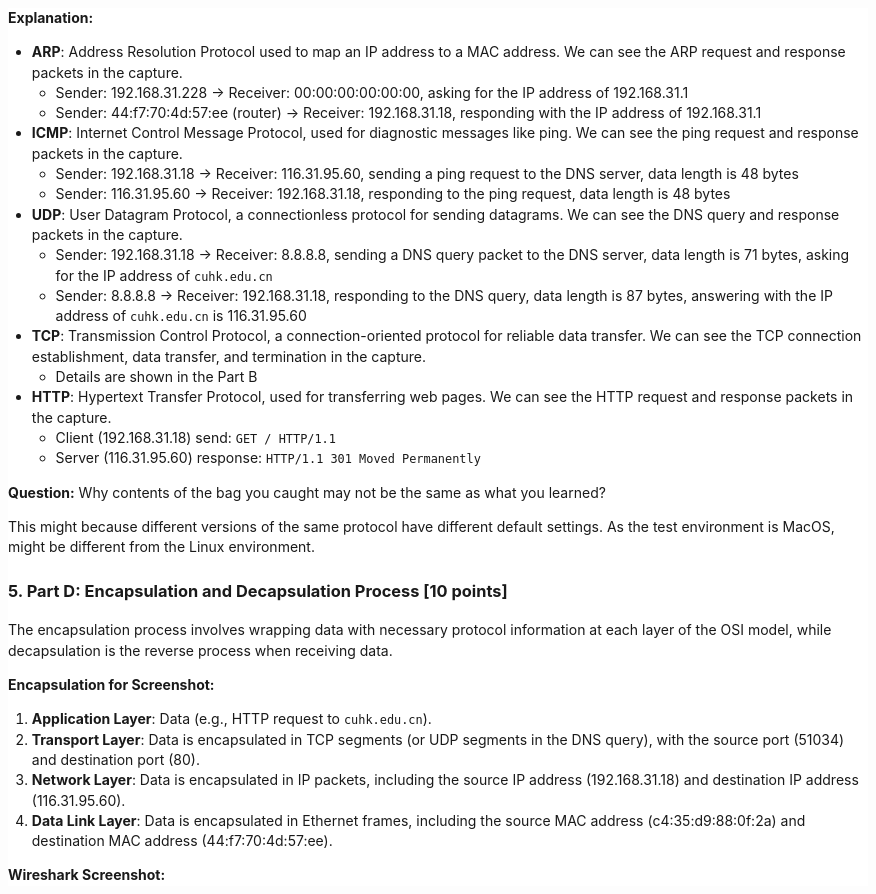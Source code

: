 **Explanation:**
- **ARP**: Address Resolution Protocol used to map an IP address to a MAC address. We can see the ARP request and response packets in the capture.
  - Sender: 192.168.31.228 -> Receiver: 00:00:00:00:00:00, asking for the IP address of 192.168.31.1
  - Sender: 44:f7:70:4d:57:ee (router) -> Receiver: 192.168.31.18, responding with the IP address of 192.168.31.1
- **ICMP**: Internet Control Message Protocol, used for diagnostic messages like ping. We can see the ping request and response packets in the capture.
  - Sender: 192.168.31.18 -> Receiver: 116.31.95.60, sending a ping request to the DNS server, data length is 48 bytes
  - Sender: 116.31.95.60 -> Receiver: 192.168.31.18, responding to the ping request, data length is 48 bytes
- **UDP**: User Datagram Protocol, a connectionless protocol for sending datagrams. We can see the DNS query and response packets in the capture.
  - Sender: 192.168.31.18 -> Receiver: 8.8.8.8, sending a DNS query packet to the DNS server, data length is 71 bytes, asking for the IP address of `cuhk.edu.cn`
  - Sender: 8.8.8.8 -> Receiver: 192.168.31.18, responding to the DNS query, data length is 87 bytes, answering with the IP address of `cuhk.edu.cn` is 116.31.95.60
- **TCP**: Transmission Control Protocol, a connection-oriented protocol for reliable data transfer. We can see the TCP connection establishment, data transfer, and termination in the capture. 
  - Details are shown in the Part B
- **HTTP**: Hypertext Transfer Protocol, used for transferring web pages. We can see the HTTP request and response packets in the capture.
  - Client (192.168.31.18) send: `GET / HTTP/1.1`
  - Server (116.31.95.60) response: `HTTP/1.1 301 Moved Permanently`


**Question:** Why contents of the bag you caught may not be the same as what you learned?

This might because different versions of the same protocol have different default settings. As the test environment is MacOS, might be different from the Linux environment.


### 5. Part D: Encapsulation and Decapsulation Process [10 points]

The encapsulation process involves wrapping data with necessary protocol information at each layer of the OSI model, while decapsulation is the reverse process when receiving data.

**Encapsulation for Screenshot:**
1. **Application Layer**: Data (e.g., HTTP request to `cuhk.edu.cn`).
2. **Transport Layer**: Data is encapsulated in TCP segments (or UDP segments in the DNS query), with the source port (51034) and destination port (80).
3. **Network Layer**: Data is encapsulated in IP packets, including the source IP address (192.168.31.18) and destination IP address (116.31.95.60).
4. **Data Link Layer**: Data is encapsulated in Ethernet frames, including the source MAC address (c4:35:d9:88:0f:2a) and destination MAC address (44:f7:70:4d:57:ee).

**Wireshark Screenshot:**